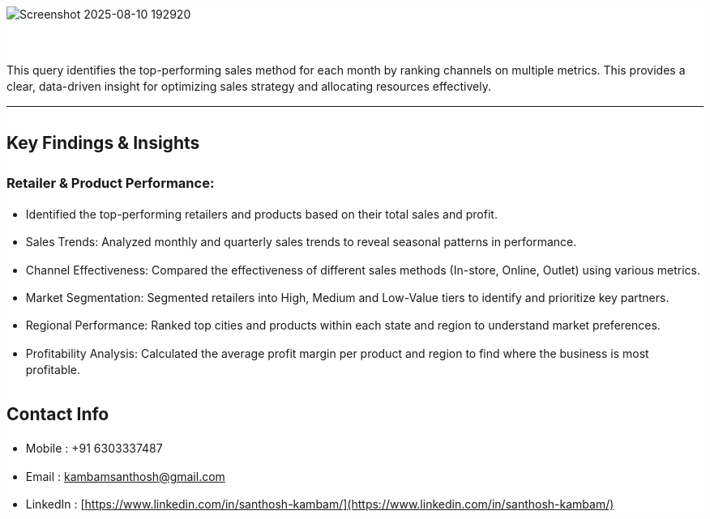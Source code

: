 ```sql
```
<img width="957" height="243" alt="Screenshot 2025-08-10 192920" src="https://github.com/user-attachments/assets/f2799cbf-9ba3-4e10-9b52-62a40e8c6a1f" />

ㅤ

This query identifies the top-performing sales method for each month by ranking channels on multiple metrics. This provides a clear, data-driven insight
for optimizing sales strategy and allocating resources effectively.

------------------------------------------------------------------------------

## Key Findings & Insights
### Retailer & Product Performance: 
- Identified the top-performing retailers and products based on their total sales and profit.

- Sales Trends: Analyzed monthly and quarterly sales trends to reveal seasonal patterns in performance.

- Channel Effectiveness: Compared the effectiveness of different sales methods (In-store, Online, Outlet) using various metrics.

- Market Segmentation: Segmented retailers into High, Medium and Low-Value tiers to identify and prioritize key partners.

- Regional Performance: Ranked top cities and products within each state and region to understand market preferences.

- Profitability Analysis: Calculated the average profit margin per product and region to find where the business is most profitable.

## Contact Info

- Mobile : +91 6303337487

- Email : [kambamsanthosh@gmail.com](kambamsanthosh@gmail.com)

- LinkedIn : [https://www.linkedin.com/in/santhosh-kambam/](https://www.linkedin.com/in/santhosh-kambam/)
